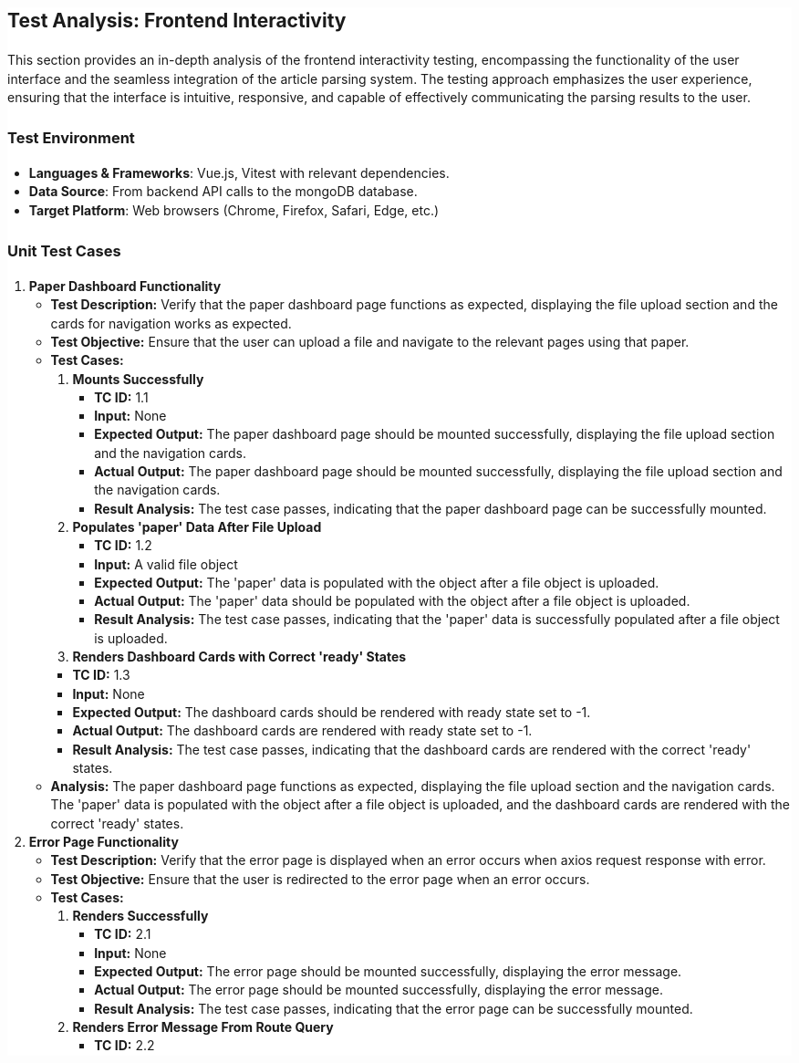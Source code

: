 ## Test Analysis: Frontend Interactivity

This section provides an in-depth analysis of the frontend interactivity testing, encompassing the functionality of the user interface and the seamless integration of the article parsing system. The testing approach emphasizes the user experience, ensuring that the interface is intuitive, responsive, and capable of effectively communicating the parsing results to the user.

### Test Environment

- **Languages & Frameworks**: Vue.js, Vitest with relevant dependencies.
- **Data Source**: From backend API calls to the mongoDB database.
- **Target Platform**: Web browsers (Chrome, Firefox, Safari, Edge, etc.)

### Unit Test Cases

1. **Paper Dashboard Functionality**
    - **Test Description:** Verify that the paper dashboard page functions as expected, displaying the file upload section and the cards for navigation works as expected.
    - **Test Objective:** Ensure that the user can upload a file and navigate to the relevant pages using that paper.
    - **Test Cases:**
        1. **Mounts Successfully**
            - **TC ID:** 1.1
            - **Input:** None
            - **Expected Output:** The paper dashboard page should be mounted successfully, displaying the file upload section and the navigation cards.
            - **Actual Output:** The paper dashboard page should be mounted successfully, displaying the file upload section and the navigation cards.
            - **Result Analysis:** The test case passes, indicating that the paper dashboard page can be successfully mounted.
        2. **Populates 'paper' Data After File Upload**
            - **TC ID:** 1.2
            - **Input:** A valid file object
            - **Expected Output:** The 'paper' data is populated with the object after a file object is uploaded.
            - **Actual Output:** The 'paper' data should be populated with the object after a file object is uploaded.
            - **Result Analysis:** The test case passes, indicating that the 'paper' data is successfully populated after a file object is uploaded.
        3. **Renders Dashboard Cards with Correct 'ready' States**
        - **TC ID:** 1.3
        - **Input:** None
        - **Expected Output:** The dashboard cards should be rendered with ready state set to -1.
        - **Actual Output:** The dashboard cards are rendered with ready state set to -1.
        - **Result Analysis:** The test case passes, indicating that the dashboard cards are rendered with the correct 'ready' states.
    - **Analysis:** The paper dashboard page functions as expected, displaying the file upload section and the navigation cards. The 'paper' data is populated with the object after a file object is uploaded, and the dashboard cards are rendered with the correct 'ready' states.
2. **Error Page Functionality**
    - **Test Description:** Verify that the error page is displayed when an error occurs when axios request response with error.
    - **Test Objective:** Ensure that the user is redirected to the error page when an error occurs.
    - **Test Cases:**
        1. **Renders Successfully**
            - **TC ID:** 2.1
            - **Input:** None
            - **Expected Output:** The error page should be mounted successfully, displaying the error message.
            - **Actual Output:** The error page should be mounted successfully, displaying the error message.
            - **Result Analysis:** The test case passes, indicating that the error page can be successfully mounted.
        2. **Renders Error Message From Route Query**
            - **TC ID:** 2.2